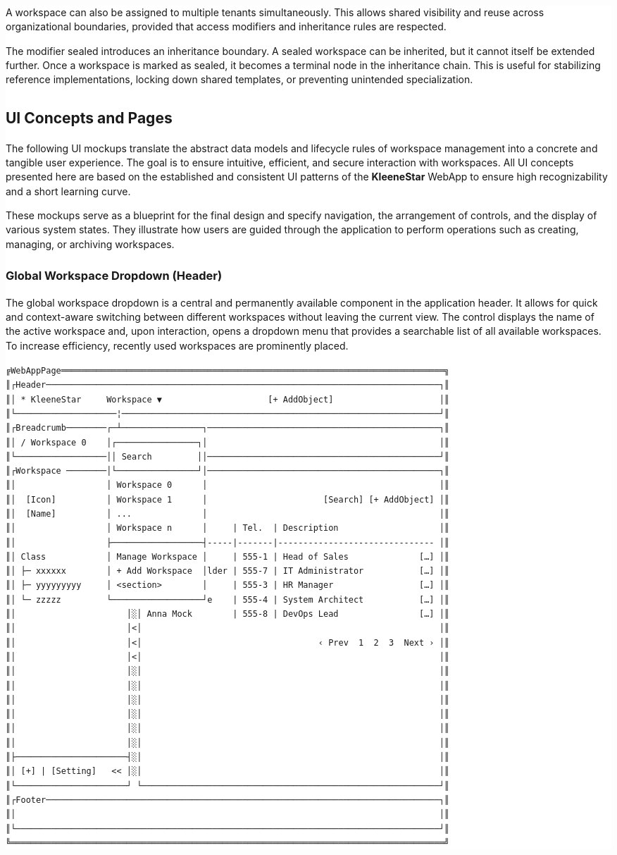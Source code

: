 A workspace can also be assigned to multiple tenants simultaneously. This allows shared visibility and reuse across organizational boundaries, provided that access modifiers and inheritance rules are respected.

The modifier sealed introduces an inheritance boundary. A sealed workspace can be inherited, but it cannot itself be extended further. Once a workspace is marked as sealed, it becomes a terminal node in the inheritance chain. This is useful for stabilizing reference implementations, locking down shared templates, or preventing unintended specialization.

## UI Concepts and Pages

The following UI mockups translate the abstract data models and lifecycle rules of workspace management into a concrete and tangible user experience. The goal is to ensure intuitive, efficient, and secure interaction with workspaces. All UI concepts presented here are based on the established and consistent UI patterns of the **KleeneStar** WebApp to ensure high recognizability and a short learning curve.

These mockups serve as a blueprint for the final design and specify navigation, the arrangement of controls, and the display of various system states. They illustrate how users are guided through the application to perform operations such as creating, managing, or archiving workspaces.

### Global Workspace Dropdown (Header)

The global workspace dropdown is a central and permanently available component in the application header. It allows for quick and context-aware switching between different workspaces without leaving the current view. The control displays the name of the active workspace and, upon interaction, opens a dropdown menu that provides a searchable list of all available workspaces. To increase efficiency, recently used workspaces are prominently placed.

```
╔WebAppPage════════════════════════════════════════════════════════════════════════════╗
║┌Header──────────────────────────────────────────────────────────────────────────────┐║
║│ * KleeneStar     Workspace ▼                     [+ AddObject]                     │║
║└────────────────────¦───────────────────────────────────────────────────────────────┘║
║┌Breadcrumb────────┌─┴────────────────┐──────────────────────────────────────────────┐║
║│ / Workspace 0    │┌────────────────┐│                                              │║
║└──────────────────││ Search         ││──────────────────────────────────────────────┘║
║┌Workspace ────────│└────────────────┘│──────────────────────────────────────────────┐║
║│                  │ Workspace 0      │                                              │║
║│  [Icon]          │ Workspace 1      │                       [Search] [+ AddObject] │║
║│  [Name]          │ ...              │                                              │║
║│                  │ Workspace n      │     | Tel.  | Description                    │║
║│                  ├──────────────────┤-----|-------|------------------------------- │║
║│ Class            │ Manage Workspace │     | 555-1 | Head of Sales              […] │║
║│ ├─ xxxxxx        │ + Add Workspace  │lder | 555-7 | IT Administrator           […] │║
║│ ├─ yyyyyyyyy     │ <section>        │     | 555-3 | HR Manager                 […] │║
║│ └─ zzzzz         └──────────────────┘e    | 555-4 | System Architect           […] │║
║│                      │░│ Anna Mock        | 555-8 | DevOps Lead                […] │║
║│                      │<│                                                           │║
║│                      │<│                                   ‹ Prev  1  2  3  Next › │║
║│                      │<│                                                           │║
║│                      │░│                                                           │║
║│                      │░│                                                           │║
║│                      │░│                                                           │║
║│                      │░│                                                           │║
║│                      │░│                                                           │║
║│                      │░│                                                           │║
║├──────────────────────┤░│                                                           │║
║│ [+] | [Setting]   << │░│                                                           │║
║└──────────────────────┘ └───────────────────────────────────────────────────────────┘║
║┌Footer──────────────────────────────────────────────────────────────────────────────┐║
║│                                                                                    │║
║└────────────────────────────────────────────────────────────────────────────────────┘║
╚══════════════════════════════════════════════════════════════════════════════════════╝
```
